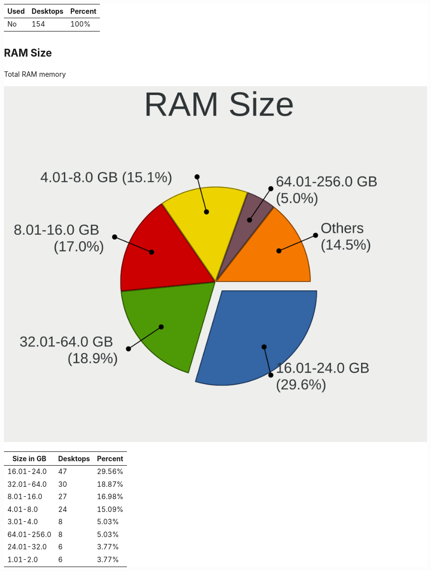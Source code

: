 
| Used | Desktops | Percent |
|------|----------|---------|
| No   | 154      | 100%    |

RAM Size
--------

Total RAM memory

![RAM Size](./images/pie_chart/node_ram_total.svg)


| Size in GB      | Desktops | Percent |
|-----------------|----------|---------|
| 16.01-24.0      | 47       | 29.56%  |
| 32.01-64.0      | 30       | 18.87%  |
| 8.01-16.0       | 27       | 16.98%  |
| 4.01-8.0        | 24       | 15.09%  |
| 3.01-4.0        | 8        | 5.03%   |
| 64.01-256.0     | 8        | 5.03%   |
| 24.01-32.0      | 6        | 3.77%   |
| 1.01-2.0        | 6        | 3.77%   |